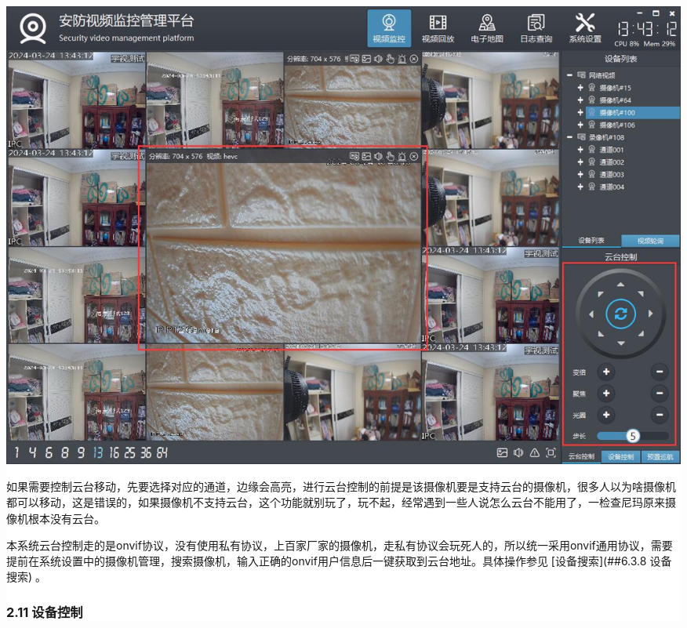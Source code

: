  ![](snap/2-10-1.jpg)

如果需要控制云台移动，先要选择对应的通道，边缘会高亮，进行云台控制的前提是该摄像机要是支持云台的摄像机，很多人以为啥摄像机都可以移动，这是错误的，如果摄像机不支持云台，这个功能就别玩了，玩不起，经常遇到一些人说怎么云台不能用了，一检查尼玛原来摄像机根本没有云台。

本系统云台控制走的是onvif协议，没有使用私有协议，上百家厂家的摄像机，走私有协议会玩死人的，所以统一采用onvif通用协议，需要提前在系统设置中的摄像机管理，搜索摄像机，输入正确的onvif用户信息后一键获取到云台地址。具体操作参见  [设备搜索](##6.3.8 设备搜索) 。

### 2.11 设备控制